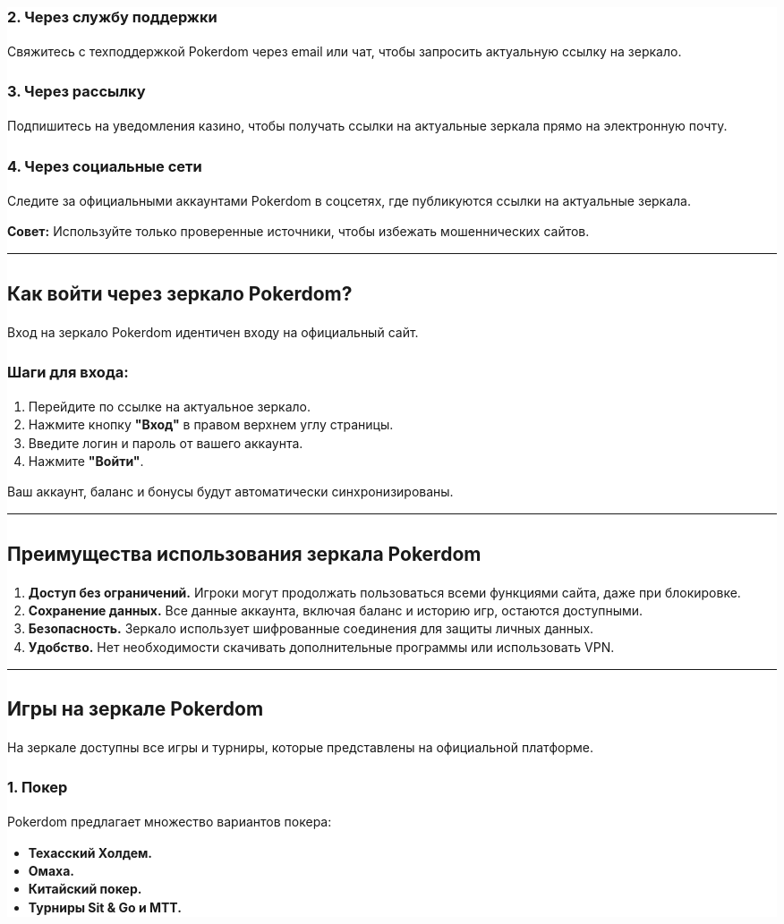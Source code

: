 ### 2. Через службу поддержки

Свяжитесь с техподдержкой Pokerdom через email или чат, чтобы запросить актуальную ссылку на зеркало.

### 3. Через рассылку

Подпишитесь на уведомления казино, чтобы получать ссылки на актуальные зеркала прямо на электронную почту.

### 4. Через социальные сети

Следите за официальными аккаунтами Pokerdom в соцсетях, где публикуются ссылки на актуальные зеркала.

**Совет:** Используйте только проверенные источники, чтобы избежать мошеннических сайтов.

***

## Как войти через зеркало Pokerdom?

Вход на зеркало Pokerdom идентичен входу на официальный сайт.

### Шаги для входа:

1. Перейдите по ссылке на актуальное зеркало.
2. Нажмите кнопку **"Вход"** в правом верхнем углу страницы.
3. Введите логин и пароль от вашего аккаунта.
4. Нажмите **"Войти"**.

Ваш аккаунт, баланс и бонусы будут автоматически синхронизированы.

***

## Преимущества использования зеркала Pokerdom

1. **Доступ без ограничений.** Игроки могут продолжать пользоваться всеми функциями сайта, даже при блокировке.
2. **Сохранение данных.** Все данные аккаунта, включая баланс и историю игр, остаются доступными.
3. **Безопасность.** Зеркало использует шифрованные соединения для защиты личных данных.
4. **Удобство.** Нет необходимости скачивать дополнительные программы или использовать VPN.

***

## Игры на зеркале Pokerdom

На зеркале доступны все игры и турниры, которые представлены на официальной платформе.

### 1. Покер

Pokerdom предлагает множество вариантов покера:

* **Техасский Холдем.**
* **Омаха.**
* **Китайский покер.**
* **Турниры Sit & Go и MTT.**
